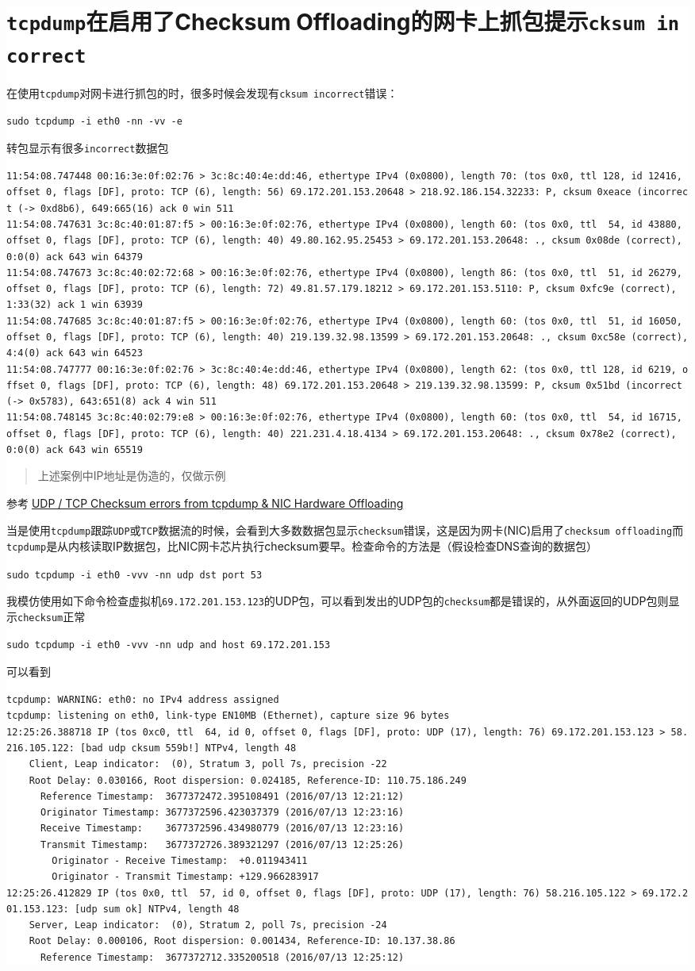 # `tcpdump`在启用了Checksum Offloading的网卡上抓包提示`cksum incorrect`

在使用`tcpdump`对网卡进行抓包的时，很多时候会发现有`cksum incorrect`错误：

```
sudo tcpdump -i eth0 -nn -vv -e
```

转包显示有很多`incorrect`数据包

```
11:54:08.747448 00:16:3e:0f:02:76 > 3c:8c:40:4e:dd:46, ethertype IPv4 (0x0800), length 70: (tos 0x0, ttl 128, id 12416, offset 0, flags [DF], proto: TCP (6), length: 56) 69.172.201.153.20648 > 218.92.186.154.32233: P, cksum 0xeace (incorrect (-> 0xd8b6), 649:665(16) ack 0 win 511
11:54:08.747631 3c:8c:40:01:87:f5 > 00:16:3e:0f:02:76, ethertype IPv4 (0x0800), length 60: (tos 0x0, ttl  54, id 43880, offset 0, flags [DF], proto: TCP (6), length: 40) 49.80.162.95.25453 > 69.172.201.153.20648: ., cksum 0x08de (correct), 0:0(0) ack 643 win 64379
11:54:08.747673 3c:8c:40:02:72:68 > 00:16:3e:0f:02:76, ethertype IPv4 (0x0800), length 86: (tos 0x0, ttl  51, id 26279, offset 0, flags [DF], proto: TCP (6), length: 72) 49.81.57.179.18212 > 69.172.201.153.5110: P, cksum 0xfc9e (correct), 1:33(32) ack 1 win 63939
11:54:08.747685 3c:8c:40:01:87:f5 > 00:16:3e:0f:02:76, ethertype IPv4 (0x0800), length 60: (tos 0x0, ttl  51, id 16050, offset 0, flags [DF], proto: TCP (6), length: 40) 219.139.32.98.13599 > 69.172.201.153.20648: ., cksum 0xc58e (correct), 4:4(0) ack 643 win 64523
11:54:08.747777 00:16:3e:0f:02:76 > 3c:8c:40:4e:dd:46, ethertype IPv4 (0x0800), length 62: (tos 0x0, ttl 128, id 6219, offset 0, flags [DF], proto: TCP (6), length: 48) 69.172.201.153.20648 > 219.139.32.98.13599: P, cksum 0x51bd (incorrect (-> 0x5783), 643:651(8) ack 4 win 511
11:54:08.748145 3c:8c:40:02:79:e8 > 00:16:3e:0f:02:76, ethertype IPv4 (0x0800), length 60: (tos 0x0, ttl  54, id 16715, offset 0, flags [DF], proto: TCP (6), length: 40) 221.231.4.18.4134 > 69.172.201.153.20648: ., cksum 0x78e2 (correct), 0:0(0) ack 643 win 65519
```

> 上述案例中IP地址是伪造的，仅做示例

参考 [UDP / TCP Checksum errors from tcpdump & NIC Hardware Offloading](https://sokratisg.net/2012/04/01/udp-tcp-checksum-errors-from-tcpdump-nic-hardware-offloading/)

当是使用`tcpdump`跟踪`UDP`或`TCP`数据流的时候，会看到大多数数据包显示`checksum`错误，这是因为网卡(NIC)启用了`checksum offloading`而`tcpdump`是从内核读取IP数据包，比NIC网卡芯片执行checksum要早。检查命令的方法是（假设检查DNS查询的数据包）

```
sudo tcpdump -i eth0 -vvv -nn udp dst port 53
```

我模仿使用如下命令检查虚拟机`69.172.201.153.123`的UDP包，可以看到发出的UDP包的`checksum`都是错误的，从外面返回的UDP包则显示`checksum`正常

```
sudo tcpdump -i eth0 -vvv -nn udp and host 69.172.201.153
```

可以看到

```
tcpdump: WARNING: eth0: no IPv4 address assigned
tcpdump: listening on eth0, link-type EN10MB (Ethernet), capture size 96 bytes
12:25:26.388718 IP (tos 0xc0, ttl  64, id 0, offset 0, flags [DF], proto: UDP (17), length: 76) 69.172.201.153.123 > 58.216.105.122: [bad udp cksum 559b!] NTPv4, length 48
	Client, Leap indicator:  (0), Stratum 3, poll 7s, precision -22
	Root Delay: 0.030166, Root dispersion: 0.024185, Reference-ID: 110.75.186.249
	  Reference Timestamp:  3677372472.395108491 (2016/07/13 12:21:12)
	  Originator Timestamp: 3677372596.423037379 (2016/07/13 12:23:16)
	  Receive Timestamp:    3677372596.434980779 (2016/07/13 12:23:16)
	  Transmit Timestamp:   3677372726.389321297 (2016/07/13 12:25:26)
	    Originator - Receive Timestamp:  +0.011943411
	    Originator - Transmit Timestamp: +129.966283917
12:25:26.412829 IP (tos 0x0, ttl  57, id 0, offset 0, flags [DF], proto: UDP (17), length: 76) 58.216.105.122 > 69.172.201.153.123: [udp sum ok] NTPv4, length 48
	Server, Leap indicator:  (0), Stratum 2, poll 7s, precision -24
	Root Delay: 0.000106, Root dispersion: 0.001434, Reference-ID: 10.137.38.86
	  Reference Timestamp:  3677372712.335200518 (2016/07/13 12:25:12)
```